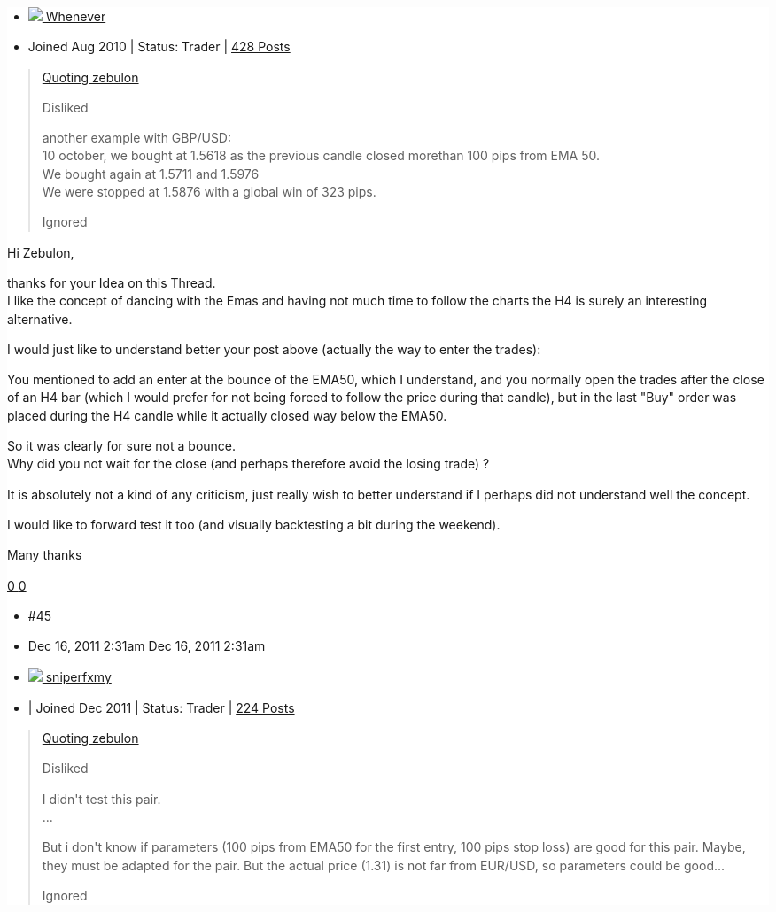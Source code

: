   * [![](https://assets.faireconomy.media/nfs/customavatars/thumbs/medium/avatar152742_2.gif) Whenever](whenever)

  * Joined Aug 2010 | Status: Trader | [428 Posts](/search?do=process&provider=Member&searchuser=152742)

> [Quoting zebulon](/thread/post/5201015#post5201015 "View Quoted Post")
> 
> Disliked
> 
> another example with GBP/USD:  
>  10 october, we bought at 1.5618 as the previous candle closed morethan 100 pips from EMA 50.  
>  We bought again at 1.5711 and 1.5976  
>  We were stopped at 1.5876 with a global win of 323 pips.
> 
> Ignored

Hi Zebulon,  
  
thanks for your Idea on this Thread.  
I like the concept of dancing with the Emas and having not much time to follow the charts the H4 is surely an interesting alternative.  
  
I would just like to understand better your post above (actually the way to enter the trades):  
  
You mentioned to add an enter at the bounce of the EMA50, which I understand, and you normally open the trades after the close of an H4 bar (which I would prefer for not being forced to follow the price during that candle), but in the last "Buy" order was placed during the H4 candle while it actually closed way below the EMA50.  
  
So it was clearly for sure not a bounce.  
Why did you not wait for the close (and perhaps therefore avoid the losing trade) ?  
  
It is absolutely not a kind of any criticism, just really wish to better understand if I perhaps did not understand well the concept.  
  
I would like to forward test it too (and visually backtesting a bit during the weekend).  
  
Many thanks 

[0 ](javascript:void\(0\);) [0 ](javascript:void\(0\);)

  * [#45](/thread/post/5227148#post5227148 "Post Permalink")

  * Dec 16, 2011 2:31am  Dec 16, 2011 2:31am 

  * [![](https://assets.faireconomy.media/nfs/customavatars/thumbs/medium/avatar208490_3.gif) sniperfxmy](sniperfxmy)

  * | Joined Dec 2011  | Status: Trader | [224 Posts](/search?do=process&provider=Member&searchuser=208490)

> [Quoting zebulon](/thread/post/5225241#post5225241 "View Quoted Post")
> 
> Disliked
> 
> I didn't test this pair.  
>  ...  
>    
>  But i don't know if parameters (100 pips from EMA50 for the first entry, 100 pips stop loss) are good for this pair. Maybe, they must be adapted for the pair. But the actual price (1.31) is not far from EUR/USD, so parameters could be good...
> 
> Ignored
